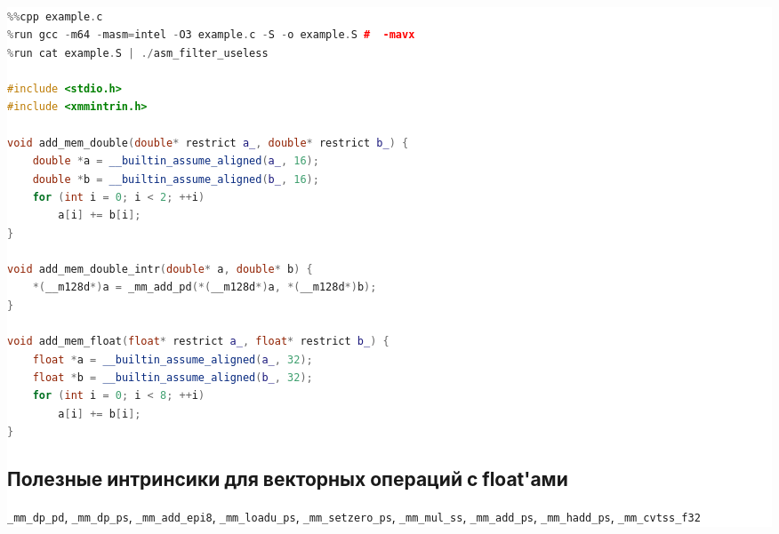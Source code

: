 
```python

```


```cpp
%%cpp example.c
%run gcc -m64 -masm=intel -O3 example.c -S -o example.S #  -mavx
%run cat example.S | ./asm_filter_useless

#include <stdio.h>
#include <xmmintrin.h>

void add_mem_double(double* restrict a_, double* restrict b_) {
    double *a = __builtin_assume_aligned(a_, 16);
    double *b = __builtin_assume_aligned(b_, 16);
    for (int i = 0; i < 2; ++i)
        a[i] += b[i];
}

void add_mem_double_intr(double* a, double* b) {
    *(__m128d*)a = _mm_add_pd(*(__m128d*)a, *(__m128d*)b);
}

void add_mem_float(float* restrict a_, float* restrict b_) {
    float *a = __builtin_assume_aligned(a_, 32);
    float *b = __builtin_assume_aligned(b_, 32);
    for (int i = 0; i < 8; ++i)
        a[i] += b[i];
}
```


```python

```


```python

```

## Полезные интринсики для векторных операций с float'ами

`_mm_dp_pd`, `_mm_dp_ps`, `_mm_add_epi8`, `_mm_loadu_ps`, `_mm_setzero_ps`, `_mm_mul_ss`, `_mm_add_ps`, `_mm_hadd_ps`, `_mm_cvtss_f32`


```python

```
